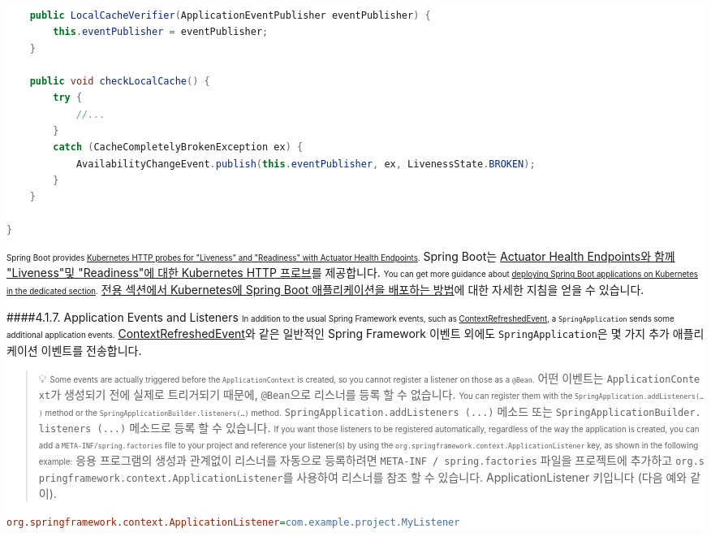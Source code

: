 ```java
    public LocalCacheVerifier(ApplicationEventPublisher eventPublisher) {
        this.eventPublisher = eventPublisher;
    }

    public void checkLocalCache() {
        try {
            //...
        }
        catch (CacheCompletelyBrokenException ex) {
            AvailabilityChangeEvent.publish(this.eventPublisher, ex, LivenessState.BROKEN);
        }
    }

}
```
<small><small>Spring Boot provides [Kubernetes HTTP probes for "Liveness" and "Readiness" with Actuator Health Endpoints](https://docs.spring.io/spring-boot/docs/current/reference/htmlsingle/#production-ready-kubernetes-probes).</small></small>
Spring Boot는 [Actuator Health Endpoints와 함께 "Liveness"및 "Readiness"에 대한 Kubernetes HTTP 프로브](https://docs.spring.io/spring-boot/docs/current/reference/htmlsingle/#production-ready-kubernetes-probes)를 제공합니다.
<small><small>You can get more guidance about [deploying Spring Boot applications on Kubernetes in the dedicated section](https://docs.spring.io/spring-boot/docs/current/reference/htmlsingle/#cloud-deployment-kubernetes).</small></small>
[전용 섹션에서 Kubernetes에 Spring Boot 애플리케이션을 배포하는 방법](https://docs.spring.io/spring-boot/docs/current/reference/htmlsingle/#cloud-deployment-kubernetes)에 대한 자세한 지침을 얻을 수 있습니다.

####4.1.7. Application Events and Listeners
<small><small>In addition to the usual Spring Framework events, such as [ContextRefreshedEvent](https://docs.spring.io/spring/docs/5.1.8.RELEASE/javadoc-api/org/springframework/context/event/ContextRefreshedEvent.html), a `SpringApplication` sends some additional application events.</small></small>
[ContextRefreshedEvent](https://docs.spring.io/spring/docs/5.1.8.RELEASE/javadoc-api/org/springframework/context/event/ContextRefreshedEvent.html)와 같은 일반적인 Spring Framework 이벤트 외에도 `SpringApplication`은 몇 가지 추가 애플리케이션 이벤트를 전송합니다.

>:bulb:
<small><small>Some events are actually triggered before the `ApplicationContext` is created, so you cannot register a listener on those as a `@Bean`.</small></small>
어떤 이벤트는 `ApplicationContext`가 생성되기 전에 실제로 트리거되기 때문에, `@Bean`으로 리스너를 등록 할 수 없습니다.
<small><small>You can register them with the `SpringApplication.addListeners(…​)` method or the `SpringApplicationBuilder.listeners(…​)` method.</small></small>
`SpringApplication.addListeners (...)` 메소드 또는 `SpringApplicationBuilder.listeners (...)` 메소드로 등록 할 수 있습니다.
<small><small>If you want those listeners to be registered automatically, regardless of the way the application is created, you can add a `META-INF/spring.factories` file to your project and reference your listener(s) by using the `org.springframework.context.ApplicationListener` key, as shown in the following example:</small></small>
응용 프로그램의 생성과 관계없이 리스너를 자동으로 등록하려면 `META-INF / spring.factories` 파일을 프로젝트에 추가하고 `org.springframework.context.ApplicationListener`를 사용하여 리스너를 참조 할 수 있습니다. ApplicationListener 키입니다 (다음 예와 같이).
```ini
org.springframework.context.ApplicationListener=com.example.project.MyListener
```
